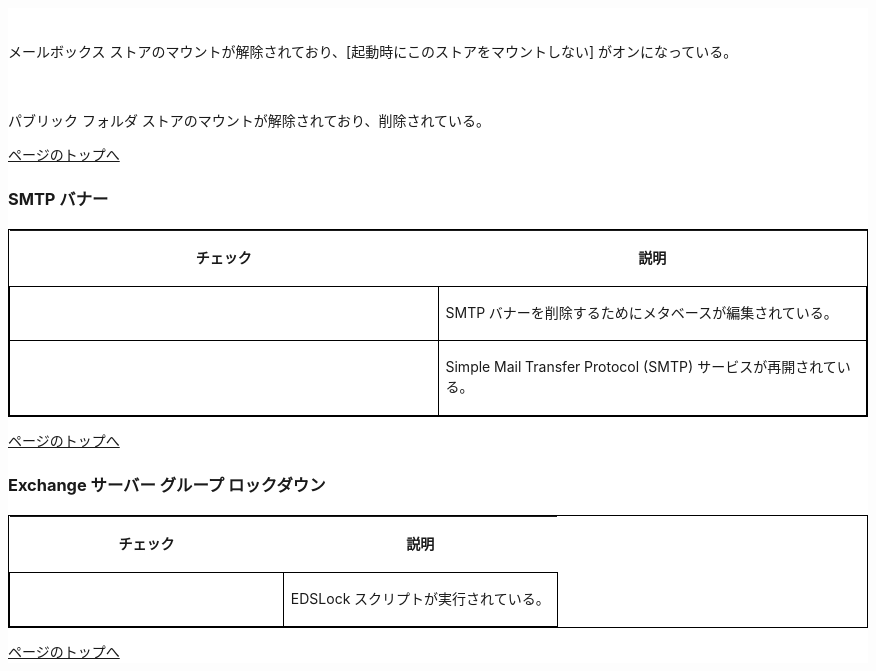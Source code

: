 <tr class="even">
<td style="border:1px solid black;"><p>　</p></td>
<td style="border:1px solid black;"><p>メールボックス ストアのマウントが解除されており、[起動時にこのストアをマウントしない] がオンになっている。</p></td>
</tr>  
<tr class="odd">
<td style="border:1px solid black;"><p>　</p></td>
<td style="border:1px solid black;"><p>パブリック フォルダ ストアのマウントが解除されており、削除されている。</p></td>
</tr>  
</tbody>  
</table>
  
[](#mainsection)[ページのトップへ](#mainsection)
  
### SMTP バナー

<p> </p>
<table style="border:1px solid black;">  
<colgroup>  
<col width="50%" />  
<col width="50%" />  
</colgroup>  
<thead>  
<tr class="header">  
<th><p>チェック</p></th>  
<th><p>説明</p></th>  
</tr>  
</thead>  
<tbody>  
<tr class="odd">
<td style="border:1px solid black;"><p>　</p></td>
<td style="border:1px solid black;"><p>SMTP バナーを削除するためにメタベースが編集されている。</p></td>
</tr>  
<tr class="even">
<td style="border:1px solid black;"><p>　</p></td>
<td style="border:1px solid black;"><p>Simple Mail Transfer Protocol (SMTP) サービスが再開されている。</p></td>
</tr>  
</tbody>  
</table>
  
[](#mainsection)[ページのトップへ](#mainsection)
  
### Exchange サーバー グループ ロックダウン

<p> </p>
<table style="border:1px solid black;">  
<colgroup>  
<col width="50%" />  
<col width="50%" />  
</colgroup>  
<thead>  
<tr class="header">  
<th><p>チェック</p></th>  
<th><p>説明</p></th>  
</tr>  
</thead>  
<tbody>  
<tr class="odd">
<td style="border:1px solid black;"><p>　</p></td>
<td style="border:1px solid black;"><p>EDSLock スクリプトが実行されている。</p></td>
</tr>  
</tbody>  
</table>
  
[](#mainsection)[ページのトップへ](#mainsection)

